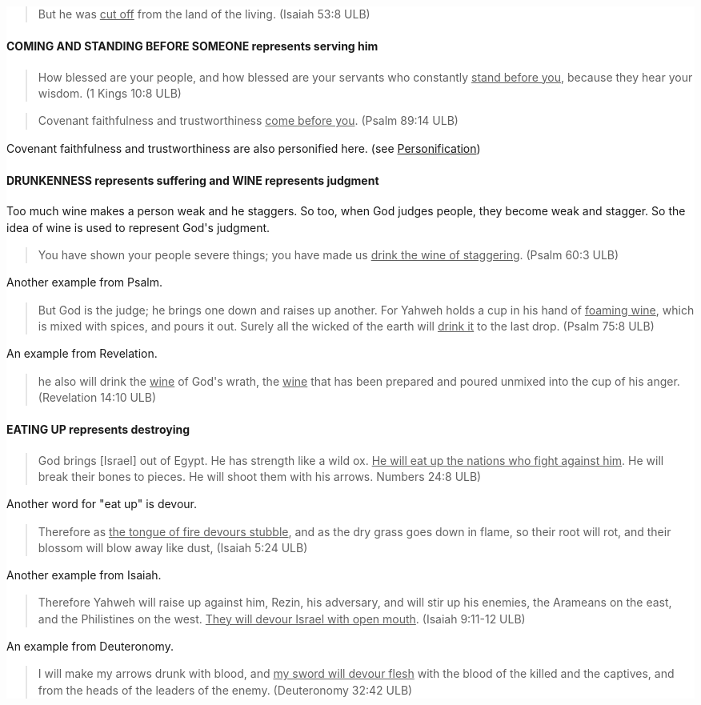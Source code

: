 
>But he was <u>cut off</u> from the land of the living.  (Isaiah 53:8 ULB)


#### COMING AND STANDING BEFORE SOMEONE represents serving him

<blockquote>How blessed are your people, and how blessed are your servants who constantly <u>stand before you</u>, because they hear your wisdom.  (1 Kings 10:8 ULB)</blockquote>

>Covenant faithfulness and trustworthiness <u>come before you</u>. (Psalm 89:14 ULB)

Covenant faithfulness and trustworthiness are also personified here. (see [Personification](../figs-personification/01.md))


#### DRUNKENNESS represents suffering and WINE represents judgment

Too much wine makes a person weak and he staggers. So too, when God judges people, they become weak and stagger. So the idea of wine is used to represent God's judgment.

>You have shown your people severe things;
>you have made us <u>drink the wine of staggering</u>. (Psalm 60:3 ULB)

Another example from Psalm.
>But God is the judge;
>he brings one down and raises up another.
>For Yahweh holds a cup in his hand of <u>foaming wine</u>,
>which is mixed with spices, and pours it out.
>Surely all the wicked of the earth will <u>drink it</u> to the last drop. (Psalm 75:8 ULB)

An example from Revelation.
>he also will drink the <u>wine</u> of God's wrath, the <u>wine</u> that has been prepared and poured unmixed into the cup of his anger. (Revelation 14:10 ULB)


#### EATING UP represents destroying

>God brings [Israel] out of Egypt.
>He has strength like a wild ox.
><u>He will eat up the nations who fight against him</u>.
>He will break their bones to pieces.
>He will shoot them with his arrows.  Numbers 24:8 ULB)


Another word for "eat up" is devour.
>Therefore as <u>the tongue of fire devours stubble</u>, and as the dry grass goes down in flame,
>so their root will rot, and their blossom will blow away like dust, (Isaiah 5:24 ULB)

Another example from Isaiah.
>Therefore Yahweh will raise up against him, Rezin, his adversary, and will stir up his enemies,
>the Arameans on the east, and the Philistines on the west.
><u>They will devour Israel with open mouth</u>. (Isaiah 9:11-12 ULB)

An example from Deuteronomy.
>I will make my arrows drunk with blood,
>and <u>my sword will devour flesh</u>
>with the blood of the killed and the captives,
>and from the heads of the leaders of the enemy.  (Deuteronomy 32:42 ULB)
